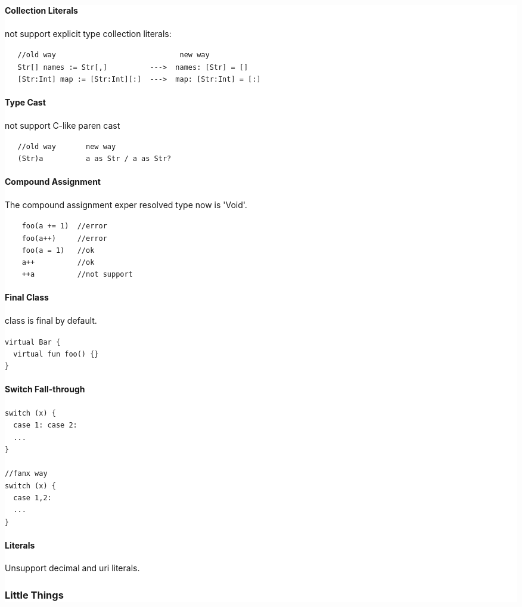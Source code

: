 #### Collection Literals  ####
not support explicit type collection literals:
```
   //old way                             new way
   Str[] names := Str[,]          --->  names: [Str] = []
   [Str:Int] map := [Str:Int][:]  --->  map: [Str:Int] = [:]
```

#### Type Cast ####
not support C-like paren cast
```
   //old way       new way
   (Str)a          a as Str / a as Str?
```

#### Compound Assignment ####
The compound assignment exper resolved type now is 'Void'.
```
    foo(a += 1)  //error
    foo(a++)     //error
    foo(a = 1)   //ok
    a++          //ok
    ++a          //not support
```

#### Final Class ####
class is final by default.
```
virtual Bar {
  virtual fun foo() {}
}
```

#### Switch Fall-through ####
```
switch (x) {
  case 1: case 2:
  ...
}

//fanx way
switch (x) {
  case 1,2:
  ...
}
```

#### Literals ####

Unsupport decimal and uri literals.


### Little Things ###
